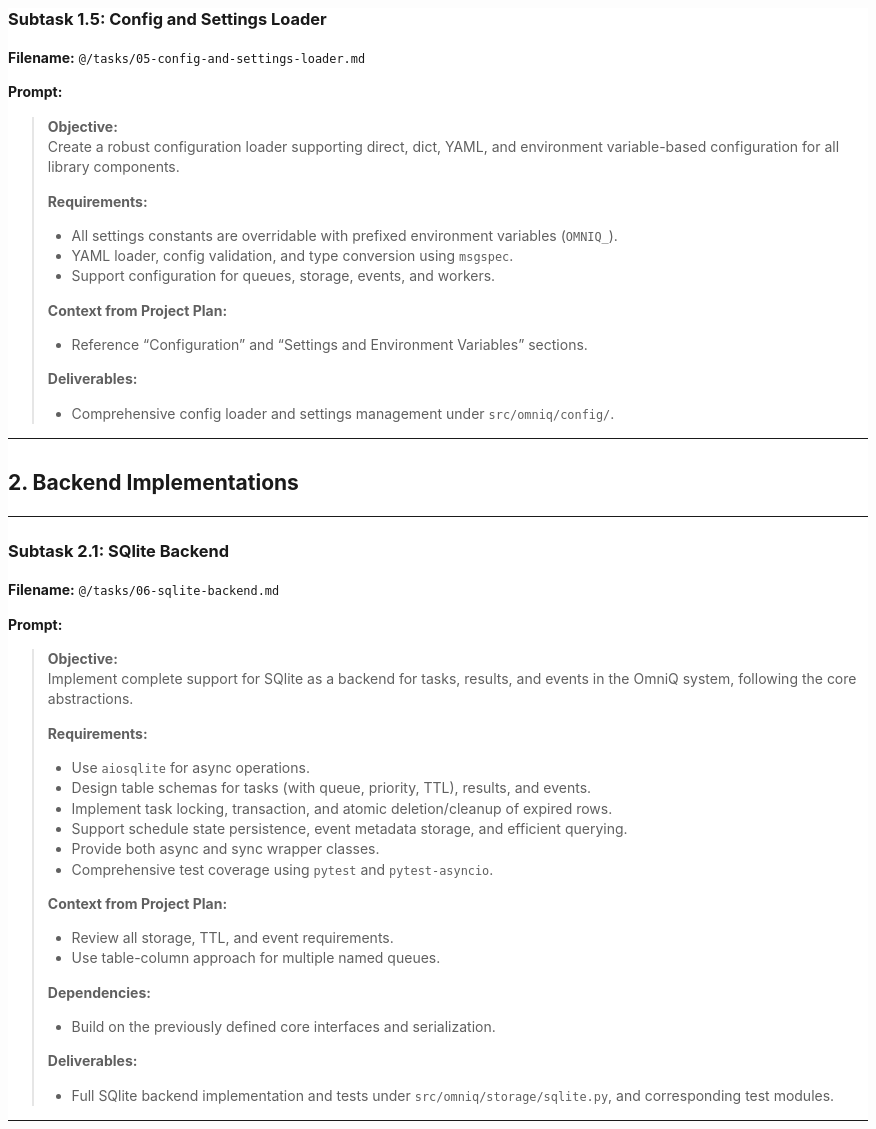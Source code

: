 
### Subtask 1.5: Config and Settings Loader

**Filename:** `@/tasks/05-config-and-settings-loader.md`

**Prompt:**
> **Objective:**  
> Create a robust configuration loader supporting direct, dict, YAML, and environment variable-based configuration for all library components.
>
> **Requirements:**  
> - All settings constants are overridable with prefixed environment variables (`OMNIQ_`).
> - YAML loader, config validation, and type conversion using `msgspec`.
> - Support configuration for queues, storage, events, and workers.
>
> **Context from Project Plan:**  
> - Reference “Configuration” and “Settings and Environment Variables” sections.
>
> **Deliverables:**  
> - Comprehensive config loader and settings management under `src/omniq/config/`.

---

## 2. Backend Implementations

---

### Subtask 2.1: SQlite Backend

**Filename:** `@/tasks/06-sqlite-backend.md`

**Prompt:**
> **Objective:**  
> Implement complete support for SQlite as a backend for tasks, results, and events in the OmniQ system, following the core abstractions.
>
> **Requirements:**  
> - Use `aiosqlite` for async operations.
> - Design table schemas for tasks (with queue, priority, TTL), results, and events.
> - Implement task locking, transaction, and atomic deletion/cleanup of expired rows.
> - Support schedule state persistence, event metadata storage, and efficient querying.
> - Provide both async and sync wrapper classes.
> - Comprehensive test coverage using `pytest` and `pytest-asyncio`.
>
> **Context from Project Plan:**  
> - Review all storage, TTL, and event requirements.  
> - Use table-column approach for multiple named queues.
>
> **Dependencies:**  
> - Build on the previously defined core interfaces and serialization.
>
> **Deliverables:**  
> - Full SQlite backend implementation and tests under `src/omniq/storage/sqlite.py`, and corresponding test modules.

---